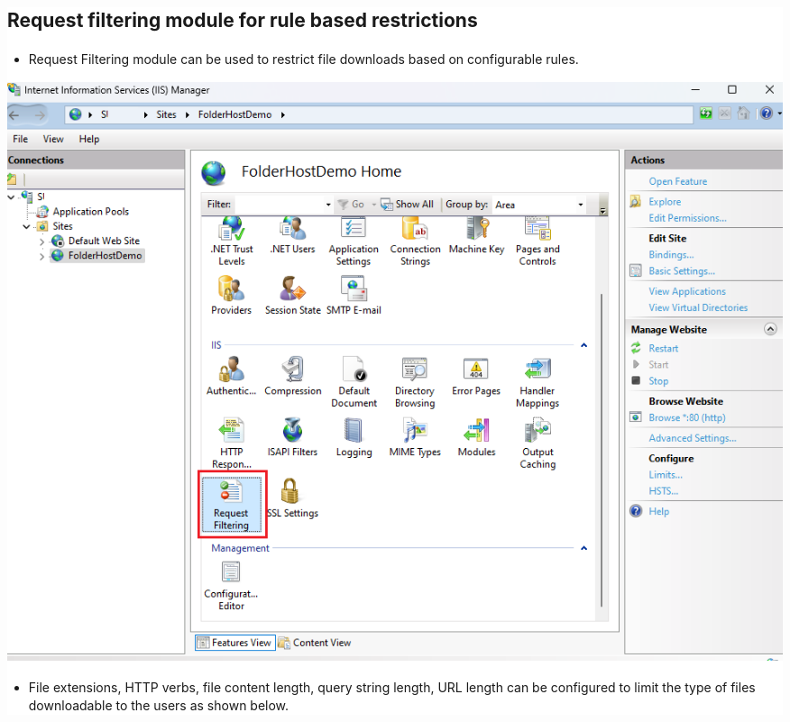 ## Request filtering module for rule based restrictions

-   Request Filtering module can be used to restrict file downloads based on configurable rules.

![enter image description here](https://github.com/nagasudhirpulla/taming_python/blob/master/blog/skills/assets/img/iis%20website%20request%20filtering%20icon.png?raw=true)

-   File extensions, HTTP verbs, file content length, query string length, URL length can be configured to limit the type of files downloadable to the users as shown below.
